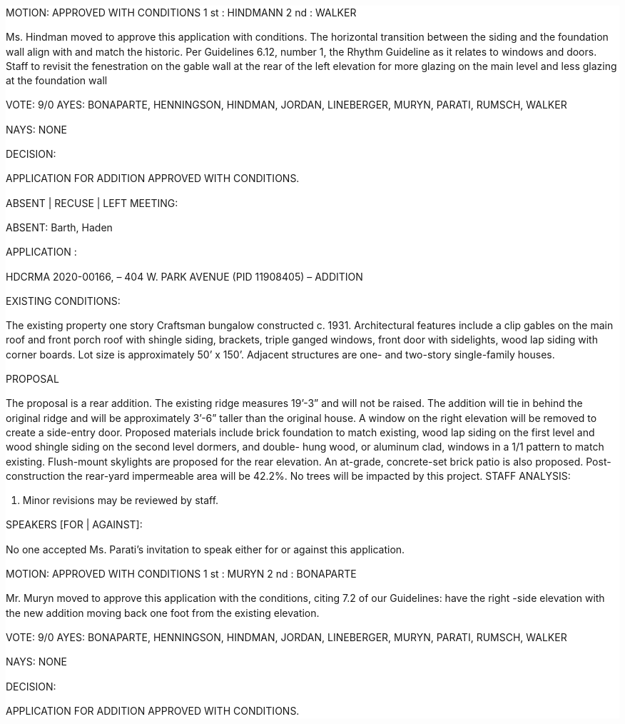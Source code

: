 MOTION: APPROVED WITH CONDITIONS 1 st : HINDMANN 2 nd : WALKER 

Ms. Hindman moved to approve this application with conditions. The horizontal transition between the siding and the foundation wall align with and match the historic. Per Guidelines 6.12, number 1, the Rhythm Guideline as it relates to windows and doors. Staff to revisit the fenestration on the gable wall at the rear of the left elevation for more glazing on the main level and less glazing at the foundation wall 

VOTE: 9/0 AYES: BONAPARTE, HENNINGSON, HINDMAN, JORDAN, LINEBERGER, MURYN, PARATI, RUMSCH, WALKER 

NAYS: NONE 

DECISION: 

APPLICATION FOR ADDITION APPROVED WITH CONDITIONS. 

ABSENT | RECUSE | LEFT MEETING: 

ABSENT: Barth, Haden 

APPLICATION :

HDCRMA 2020-00166, – 404 W. PARK AVENUE (PID 11908405) – ADDITION 

EXISTING CONDITIONS: 

The existing property one story Craftsman bungalow constructed c. 1931. Architectural features include a clip gables on the main roof and front porch roof with shingle siding, brackets, triple ganged windows, front door with sidelights, wood lap siding with corner boards. Lot size is approximately 50’ x 150’. Adjacent structures are one- and two-story single-family houses. 

PROPOSAL 

The proposal is a rear addition. The existing ridge measures 19’-3” and will not be raised. The addition will tie in behind the original ridge and will be approximately 3’-6” taller than the original house. A window on the right elevation will be removed to create a side-entry door. Proposed materials include brick foundation to match existing, wood lap siding on the first level and wood shingle siding on the second level dormers, and double- hung wood, or aluminum clad, windows in a 1/1 pattern to match existing. Flush-mount skylights are proposed for the rear elevation. An at-grade, concrete-set brick patio is also proposed. Post-construction the rear-yard impermeable area will be 42.2%. No trees will be impacted by this project. STAFF ANALYSIS: 

1. Minor revisions may be reviewed by staff. 

SPEAKERS [FOR | AGAINST]: 

No one accepted Ms. Parati’s invitation to speak either for or against this application. 

MOTION: APPROVED WITH CONDITIONS 1 st : MURYN 2 nd : BONAPARTE 

Mr. Muryn moved to approve this application with the conditions, citing 7.2 of our Guidelines: have the right -side elevation with the new addition moving back one foot from the existing elevation. 

VOTE: 9/0 AYES: BONAPARTE, HENNINGSON, HINDMAN, JORDAN, LINEBERGER, MURYN, PARATI, RUMSCH, WALKER 

NAYS: NONE 

DECISION: 

APPLICATION FOR ADDITION APPROVED WITH CONDITIONS. 
